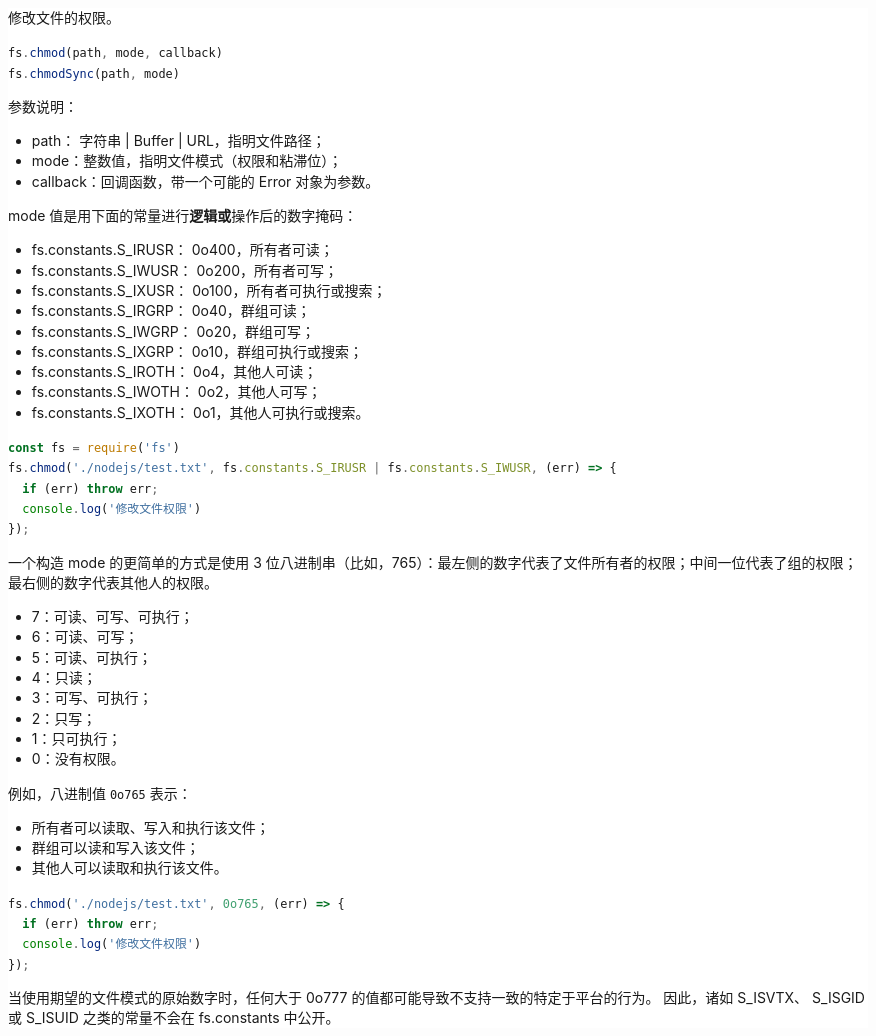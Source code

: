 修改文件的权限。

```javascript
fs.chmod(path, mode, callback)
fs.chmodSync(path, mode)
```

参数说明：

* path： 字符串 | Buffer | URL，指明文件路径；
* mode：整数值，指明文件模式（权限和粘滞位）；
* callback：回调函数，带一个可能的 Error 对象为参数。

mode 值是用下面的常量进行**逻辑或**操作后的数字掩码：

* fs.constants.S_IRUSR： 0o400，所有者可读；
* fs.constants.S_IWUSR： 0o200，所有者可写；
* fs.constants.S_IXUSR： 0o100，所有者可执行或搜索；
* fs.constants.S_IRGRP： 0o40，群组可读；
* fs.constants.S_IWGRP： 0o20，群组可写；
* fs.constants.S_IXGRP： 0o10，群组可执行或搜索；
* fs.constants.S_IROTH： 0o4，其他人可读；
* fs.constants.S_IWOTH： 0o2，其他人可写；
* fs.constants.S_IXOTH： 0o1，其他人可执行或搜索。

```javascript
const fs = require('fs')
fs.chmod('./nodejs/test.txt', fs.constants.S_IRUSR | fs.constants.S_IWUSR, (err) => {
  if (err) throw err;
  console.log('修改文件权限')
});
```

一个构造 mode 的更简单的方式是使用 3 位八进制串（比如，765）：最左侧的数字代表了文件所有者的权限；中间一位代表了组的权限；最右侧的数字代表其他人的权限。

* 7：可读、可写、可执行；
* 6：可读、可写；
* 5：可读、可执行；
* 4：只读；
* 3：可写、可执行；
* 2：只写；
* 1：只可执行；
* 0：没有权限。

例如，八进制值 `0o765` 表示：

* 所有者可以读取、写入和执行该文件；
* 群组可以读和写入该文件；
* 其他人可以读取和执行该文件。

```javascript
fs.chmod('./nodejs/test.txt', 0o765, (err) => {
  if (err) throw err;
  console.log('修改文件权限')
});
```

当使用期望的文件模式的原始数字时，任何大于 0o777 的值都可能导致不支持一致的特定于平台的行为。 因此，诸如 S_ISVTX、 S_ISGID 或 S_ISUID 之类的常量不会在 fs.constants 中公开。
